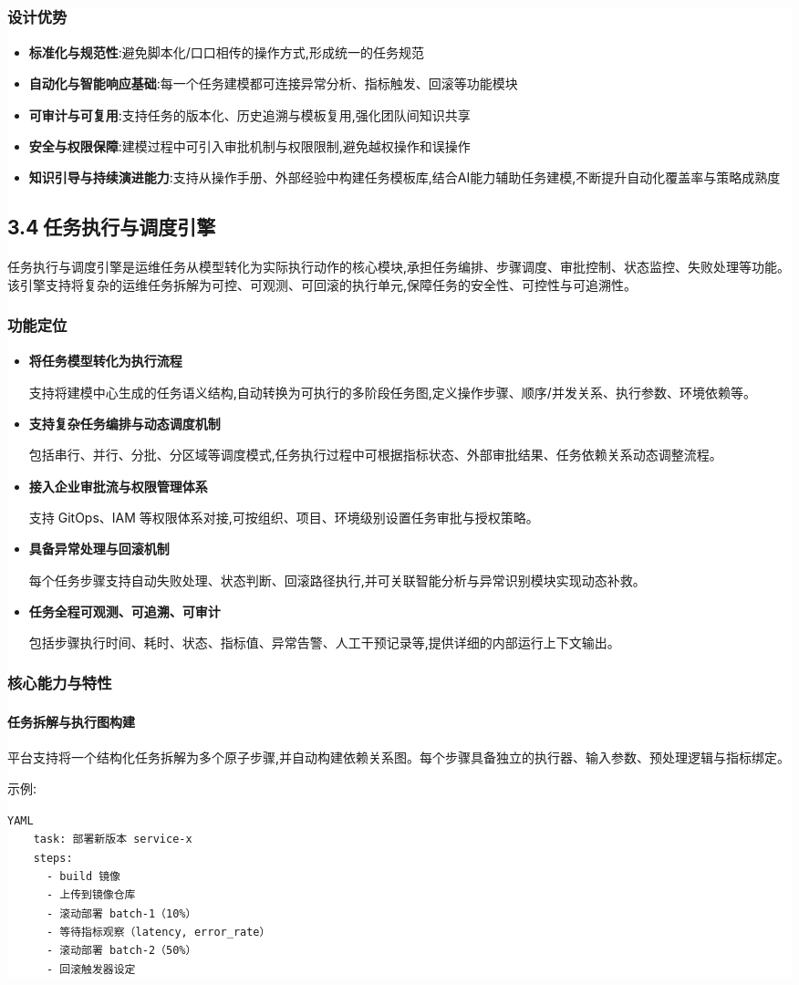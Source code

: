
### 设计优势

- **标准化与规范性**:避免脚本化/口口相传的操作方式,形成统一的任务规范

- **自动化与智能响应基础**:每一个任务建模都可连接异常分析、指标触发、回滚等功能模块

- **可审计与可复用**:支持任务的版本化、历史追溯与模板复用,强化团队间知识共享

- **安全与权限保障**:建模过程中可引入审批机制与权限限制,避免越权操作和误操作

- **知识引导与持续演进能力**:支持从操作手册、外部经验中构建任务模板库,结合AI能力辅助任务建模,不断提升自动化覆盖率与策略成熟度

## 3.4 任务执行与调度引擎

任务执行与调度引擎是运维任务从模型转化为实际执行动作的核心模块,承担任务编排、步骤调度、审批控制、状态监控、失败处理等功能。该引擎支持将复杂的运维任务拆解为可控、可观测、可回滚的执行单元,保障任务的安全性、可控性与可追溯性。

### 功能定位

- **将任务模型转化为执行流程**

	支持将建模中心生成的任务语义结构,自动转换为可执行的多阶段任务图,定义操作步骤、顺序/并发关系、执行参数、环境依赖等。

- **支持复杂任务编排与动态调度机制**

	包括串行、并行、分批、分区域等调度模式,任务执行过程中可根据指标状态、外部审批结果、任务依赖关系动态调整流程。

- **接入企业审批流与权限管理体系**

	支持 GitOps、IAM 等权限体系对接,可按组织、项目、环境级别设置任务审批与授权策略。

- **具备异常处理与回滚机制**

	每个任务步骤支持自动失败处理、状态判断、回滚路径执行,并可关联智能分析与异常识别模块实现动态补救。

- **任务全程可观测、可追溯、可审计**

	包括步骤执行时间、耗时、状态、指标值、异常告警、人工干预记录等,提供详细的内部运行上下文输出。

### 核心能力与特性

#### 任务拆解与执行图构建

平台支持将一个结构化任务拆解为多个原子步骤,并自动构建依赖关系图。每个步骤具备独立的执行器、输入参数、预处理逻辑与指标绑定。

示例:

```
YAML
	task: 部署新版本 service-x
	steps:
	  - build 镜像
	  - 上传到镜像仓库
	  - 滚动部署 batch-1（10%）
	  - 等待指标观察（latency, error_rate）
	  - 滚动部署 batch-2（50%）
	  - 回滚触发器设定
```
